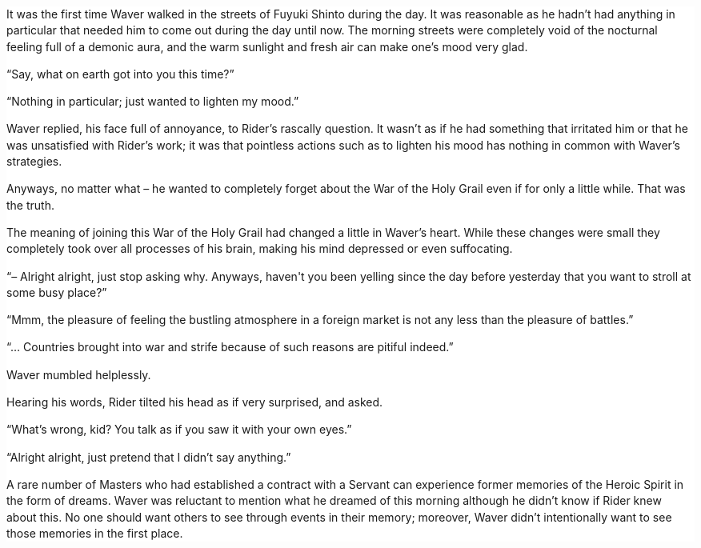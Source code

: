   
  
It was the first time Waver walked in the streets of Fuyuki Shinto during the day. It was reasonable as he hadn’t had anything in particular that needed him to come out during the day until now. The morning streets were completely void of the nocturnal feeling full of a demonic aura, and the warm sunlight and fresh air can make one’s mood very glad.  
  
  
  
“Say, what on earth got into you this time?”  
  
  
  
“Nothing in particular; just wanted to lighten my mood.”  
  
  
  
Waver replied, his face full of annoyance, to Rider’s rascally question. It wasn’t as if he had something that irritated him or that he was unsatisfied with Rider’s work; it was that pointless actions such as to lighten his mood has nothing in common with Waver’s strategies.  
  
  
  
Anyways, no matter what – he wanted to completely forget about the War of the Holy Grail even if for only a little while. That was the truth.  
  
  
  
The meaning of joining this War of the Holy Grail had changed a little in Waver’s heart. While these changes were small they completely took over all processes of his brain, making his mind depressed or even suffocating.  
  
  
  
“– Alright alright, just stop asking why. Anyways, haven't you been yelling since the day before yesterday that you want to stroll at some busy place?”  
  
  
  
“Mmm, the pleasure of feeling the bustling atmosphere in a foreign market is not any less than the pleasure of battles.”  
  
  
  
“… Countries brought into war and strife because of such reasons are pitiful indeed.”  
  
  
  
Waver mumbled helplessly.  
  
  
  
Hearing his words, Rider tilted his head as if very surprised, and asked.  
  
  
  
“What’s wrong, kid? You talk as if you saw it with your own eyes.”  
  
  
  
“Alright alright, just pretend that I didn’t say anything.”  
  
  
  
A rare number of Masters who had established a contract with a Servant can experience former memories of the Heroic Spirit in the form of dreams. Waver was reluctant to mention what he dreamed of this morning although he didn’t know if Rider knew about this. No one should want others to see through events in their memory; moreover, Waver didn’t intentionally want to see those memories in the first place.  
  